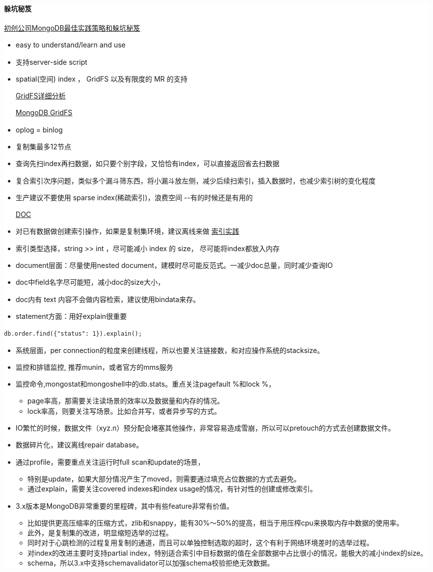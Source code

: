 
#### 躲坑秘笈

[初创公司MongoDB最佳实践策略和躲坑秘笈](https://segmentfault.com/a/1190000007229895)

+ easy to understand/learn and use

+ 支持server-side script

+ spatial(空间) index ， GridFS 以及有限度的 MR 的支持

  [GridFS详细分析](http://blog.csdn.net/hengyunabc/article/details/7294099)

  [MongoDB GridFS](http://www.runoob.com/mongodb/mongodb-gridfs.html)

+ oplog = binlog

+ 复制集最多12节点

+ 查询先扫index再扫数据，如只要个别字段，又恰恰有index，可以直接返回省去扫数据

+ 复合索引次序问题，类似多个漏斗筛东西，将小漏斗放左侧，减少后续扫索引，插入数据时，也减少索引树的变化程度

+ 生产建议不要使用 sparse index(稀疏索引)，浪费空间 --有的时候还是有用的

  [DOC](https://docs.mongodb.com/manual/core/index-sparse/)

+ 对已有数据做创建索引操作，如果是复制集环境，建议离线来做
  [索引实践](http://blog.nosqlfan.com/html/3656.html)

+ 索引类型选择，string >> int ，尽可能减小 index 的 size， 尽可能将index都放入内存

+ document层面：尽量使用nested document，建模时尽可能反范式。一减少doc总量，同时减少查询IO

+ doc中field名字尽可能短，减小doc的size大小，

+ doc内有 text 内容不会做内容检索，建议使用bindata来存。

+ statement方面：用好explain很重要
```
db.order.find({"status": 1}).explain();
```

+ 系统层面，per connection的粒度来创建线程，所以也要关注链接数，和对应操作系统的stacksize。

+ 监控和排错监控, 推荐munin，或者官方的mms服务

+ 监控命令,mongostat和mongoshell中的db.stats。重点关注pagefault %和lock %，
  + page率高，那需要关注读场景的效率以及数据量和内存的情况。
  + lock率高，则要关注写场景。比如合并写，或者异步写的方式。

+ IO繁忙的时候，数据文件（xyz.n）预分配会堵塞其他操作，非常容易造成雪崩，所以可以pretouch的方式去创建数据文件。

+ 数据碎片化，建议离线repair database。

+ 通过profile，需要重点关注运行时full scan和update的场景，
  + 特别是update，如果大部分情况产生了moved，则需要通过填充占位数据的方式去避免。
  + 通过explain，需要关注covered indexes和index usage的情况，有针对性的创建或修改索引。

+ 3.x版本是MongoDB非常重要的里程碑，其中有些feature非常有价值。
  + 比如提供更高压缩率的压缩方式，zlib和snappy，能有30%～50%的提高，相当于用压榨cpu来换取内存中数据的使用率。
  + 此外，是复制集的改进，明显缩短选举的过程。
  + 同时对于心跳检测的过程复用复制的通道，而且可以单独控制选取的超时，这个有利于网络环境差时的选举过程。
  + 对index的改进主要时支持partial index，特别适合索引中目标数据的值在全部数据中占比很小的情况，能极大的减小index的size。
  + schema，所以3.x中支持schemavalidator可以加强schema校验拒绝无效数据。
